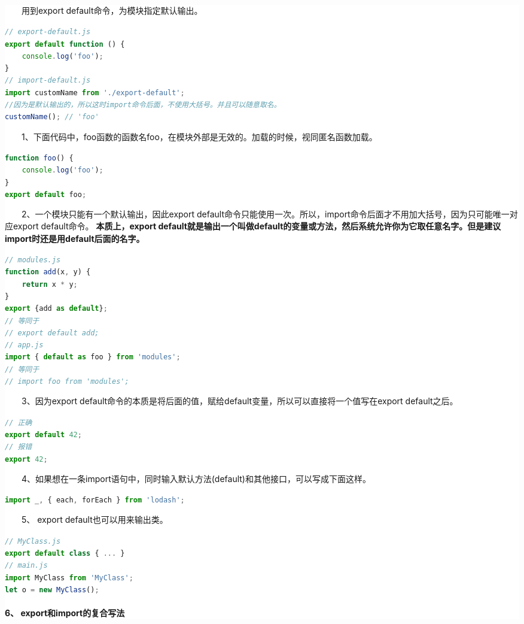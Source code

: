 &#8195;&#8195;用到export default命令，为模块指定默认输出。
```js
// export-default.js
export default function () {
    console.log('foo');
}
// import-default.js
import customName from './export-default'; 
//因为是默认输出的，所以这时import命令后面，不使用大括号。并且可以随意取名。
customName(); // 'foo'
```       
&#8195;&#8195;1、下面代码中，foo函数的函数名foo，在模块外部是无效的。加载的时候，视同匿名函数加载。
```js
function foo() {
    console.log('foo');
}
export default foo;
```       
&#8195;&#8195;2、一个模块只能有一个默认输出，因此export default命令只能使用一次。所以，import命令后面才不用加大括号，因为只可能唯一对应export default命令。
**本质上，export default就是输出一个叫做default的变量或方法，然后系统允许你为它取任意名字。但是建议import时还是用default后面的名字。**
```js        
// modules.js
function add(x, y) {
    return x * y;
}
export {add as default};
// 等同于
// export default add;
// app.js
import { default as foo } from 'modules';
// 等同于
// import foo from 'modules';
```       
&#8195;&#8195;3、因为export default命令的本质是将后面的值，赋给default变量，所以可以直接将一个值写在export default之后。
```js
// 正确
export default 42;
// 报错
export 42;
```        
&#8195;&#8195;4、如果想在一条import语句中，同时输入默认方法(default)和其他接口，可以写成下面这样。
```js
import _, { each, forEach } from 'lodash';
```       
&#8195;&#8195;5、	export default也可以用来输出类。
```js
// MyClass.js
export default class { ... }
// main.js
import MyClass from 'MyClass';
let o = new MyClass();
```       
<h4>6、	export和import的复合写法</h4>
